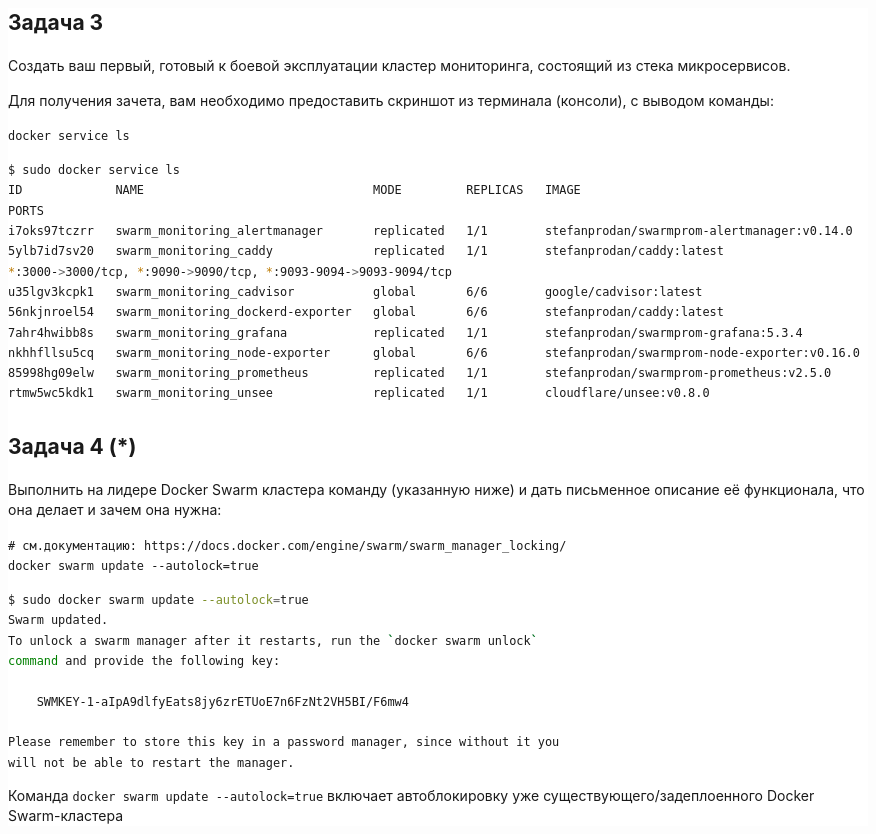 ## Задача 3

Создать ваш первый, готовый к боевой эксплуатации кластер мониторинга, состоящий из стека микросервисов.

Для получения зачета, вам необходимо предоставить скриншот из терминала (консоли), с выводом команды:
```
docker service ls
```

```bash
$ sudo docker service ls
ID             NAME                                MODE         REPLICAS   IMAGE                                          PORTS
i7oks97tczrr   swarm_monitoring_alertmanager       replicated   1/1        stefanprodan/swarmprom-alertmanager:v0.14.0
5ylb7id7sv20   swarm_monitoring_caddy              replicated   1/1        stefanprodan/caddy:latest                      *:3000->3000/tcp, *:9090->9090/tcp, *:9093-9094->9093-9094/tcp
u35lgv3kcpk1   swarm_monitoring_cadvisor           global       6/6        google/cadvisor:latest
56nkjnroel54   swarm_monitoring_dockerd-exporter   global       6/6        stefanprodan/caddy:latest
7ahr4hwibb8s   swarm_monitoring_grafana            replicated   1/1        stefanprodan/swarmprom-grafana:5.3.4
nkhhfllsu5cq   swarm_monitoring_node-exporter      global       6/6        stefanprodan/swarmprom-node-exporter:v0.16.0
85998hg09elw   swarm_monitoring_prometheus         replicated   1/1        stefanprodan/swarmprom-prometheus:v2.5.0
rtmw5wc5kdk1   swarm_monitoring_unsee              replicated   1/1        cloudflare/unsee:v0.8.0
```

## Задача 4 (*)

Выполнить на лидере Docker Swarm кластера команду (указанную ниже) и дать письменное описание её функционала, что она делает и зачем она нужна:
```
# см.документацию: https://docs.docker.com/engine/swarm/swarm_manager_locking/
docker swarm update --autolock=true
```


```bash
$ sudo docker swarm update --autolock=true
Swarm updated.
To unlock a swarm manager after it restarts, run the `docker swarm unlock`
command and provide the following key:

    SWMKEY-1-aIpA9dlfyEats8jy6zrETUoE7n6FzNt2VH5BI/F6mw4

Please remember to store this key in a password manager, since without it you
will not be able to restart the manager.
```

Команда `docker swarm update --autolock=true`
включает автоблокировку уже существующего/задеплоенного Docker Swarm-кластера
